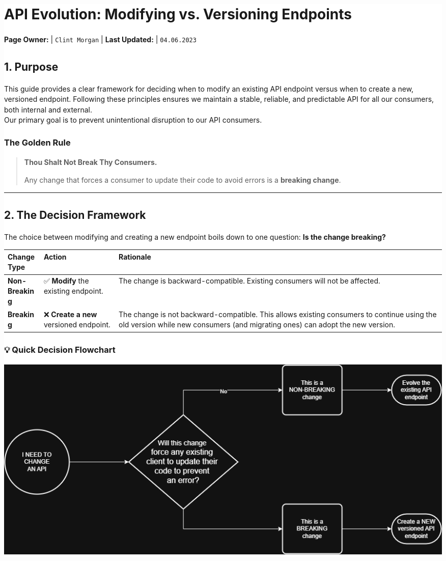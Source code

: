 # API Evolution: Modifying vs. Versioning Endpoints

**Page Owner:** | `Clint Morgan` | **Last Updated:** | `04.06.2023`

## 1. Purpose

<div class="confluence-information-macro confluence-information-macro-information"><span class="aui-icon aui-icon-small aui-iconfont-info confluence-information-macro-icon"></span><div class="confluence-information-macro-body">
This guide provides a clear framework for deciding when to modify an existing API endpoint versus when to create a new, versioned endpoint. Following these principles ensures we maintain a stable, reliable, and predictable API for all our consumers, both internal and external.
</div></div>

<div>
Our primary goal is to prevent unintentional disruption to our API consumers.
</div>

### The Golden Rule
> **Thou Shalt Not Break Thy Consumers.**
>
> Any change that forces a consumer to update their code to avoid errors is a **breaking change**.

---

## 2. The Decision Framework

The choice between modifying and creating a new endpoint boils down to one question: **Is the change breaking?**

| Change Type | Action | Rationale |
| :--- | :--- | :--- |
| **Non-Breaking** | ✅ **Modify** the existing endpoint. | The change is backward-compatible. Existing consumers will not be affected. |
| **Breaking** | ❌ **Create a new** versioned endpoint. | The change is not backward-compatible. This allows existing consumers to continue using the old version while new consumers (and migrating ones) can adopt the new version. |

### 💡 Quick Decision Flowchart

![alt text](<API Decision.png>)
